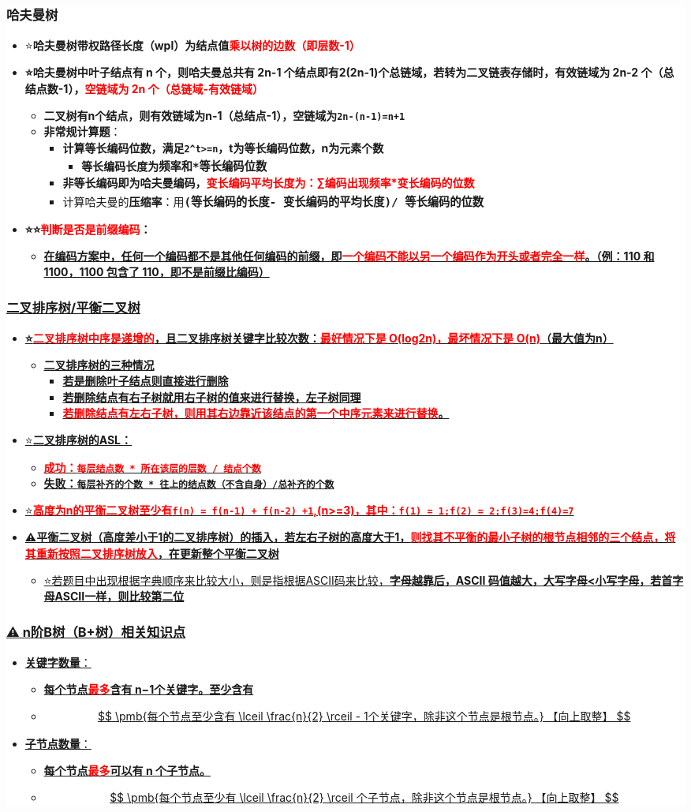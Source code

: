
### 哈夫曼树

- :star:**哈夫曼树带权路径长度（wpl）为结点值<span style="color:#FF0000;">乘以树的边数（即层数-1）</span>**

- **:star:哈夫曼树中叶子结点有 n 个，则哈夫曼总共有 2n-1 个结点即有2(2n-1)个总链域，若转为二叉链表存储时，有效链域为 2n-2 个（总结点数-1），<span style="color:#FF0000;">空链域为 2n 个（总链域-有效链域）</span>**
  - **二叉树有n个结点，则有效链域为n-1（总结点-1），空链域为`2n-(n-1)=n+1`**
  - **非常规计算题**：
    - **计算等长编码位数，满足`2^t>=n`，t为等长编码位数，n为元素个数**
      - **等长编码长度为<span style="font-size:1.2em;">`频率和*等长编码位数`</span>**
    - **非等长编码即为哈夫曼编码，<span style="color:#FF0000;">变长编码平均长度为：∑编码出现频率*变长编码的位数</span>**
    - 计算哈夫曼的**压缩率**：用<span style="font-size:1.2em;">**`(等长编码的长度- 变长编码的平均长度)/ 等长编码的位数`**</span>
- **:star::star:<span style="color:#FF0000;">判断是否是前缀编码</span>：**
  - <u> **在编码方案中，任何一个编码都不是其他任何编码的前缀，即<span style="color:#FF0000;">一个编码不能以另一个编码作为开头或者完全一样</span>。（例：110 和 1100，1100 包含了 110，即不是前缀比编码）**

### 二叉排序树/平衡二叉树

- **:star:<span style="color:#FF0000;">二叉排序树中序是递增的</span>，且二叉排序树关键字比较次数：<span style="color:#FF0000;">最好情况下是 O(log2n)，最坏情况下是 O(n)</span>（最大值为n）**
  - **二叉排序树的三种情况**
    - **若是删除叶子结点则直接进行删除**
    - **若删除结点有右子树就用右子树的值来进行替换，左子树同理**
    - **<span style="color:#FF0000;">若删除结点有左右子树，则用其右边靠近该结点的第一个中序元素来进行替换</span>。**

- :star:**二叉排序树的ASL：**
  - <span style="color:#FF0000;">**成功：`每层结点数 * 所在该层的层数 / 结点个数`**</span>
  - **失败：`每层补齐的个数 * 往上的结点数（不含自身）/总补齐的个数`**

- :star:<span style="color:#FF0000;">**高度为n的平衡二叉树至少有`f(n) = f(n-1) + f(n-2) +1`,(n>=3)，其中：`f(1) = 1;f(2) = 2;f(3)=4;f(4)=7`**</span>

- **:warning:平衡二叉树（高度差小于1的二叉排序树）的<u>插入</u>，若左右子树的高度大于1，<span style="color:#FF0000;">则找其不平衡的最小子树的根节点相邻的三个结点，将其重新按照二叉排序树放入</span>，在更新整个平衡二叉树**
  - ⭐若题目中出现根据字典顺序来比较大小，则是指根据ASCII码来比较，**字母越靠后，ASCII 码值越大，大写字母<小写字母，若首字母ASCII一样，则比较第二位**


### :warning: n阶B树（B+树）相关知识点

- **关键字数量**：

  - **每个节点<span style="color:#FF0000;">最多</span>含有 n−1个关键字。至少含有**

  - 
    $$
    \pmb{每个节点至少含有 \lceil \frac{n}{2} \rceil - 1个关键字，除非这个节点是根节点。}   【向上取整】
    $$

- **子节点数量**：

  - **每个节点<span style="color:#FF0000;">最多</span>可以有 n 个子节点。**

  - $$
    \pmb{每个节点至少有 \lceil \frac{n}{2} \rceil 个子节点，除非这个节点是根节点。}  【向上取整】
    $$
